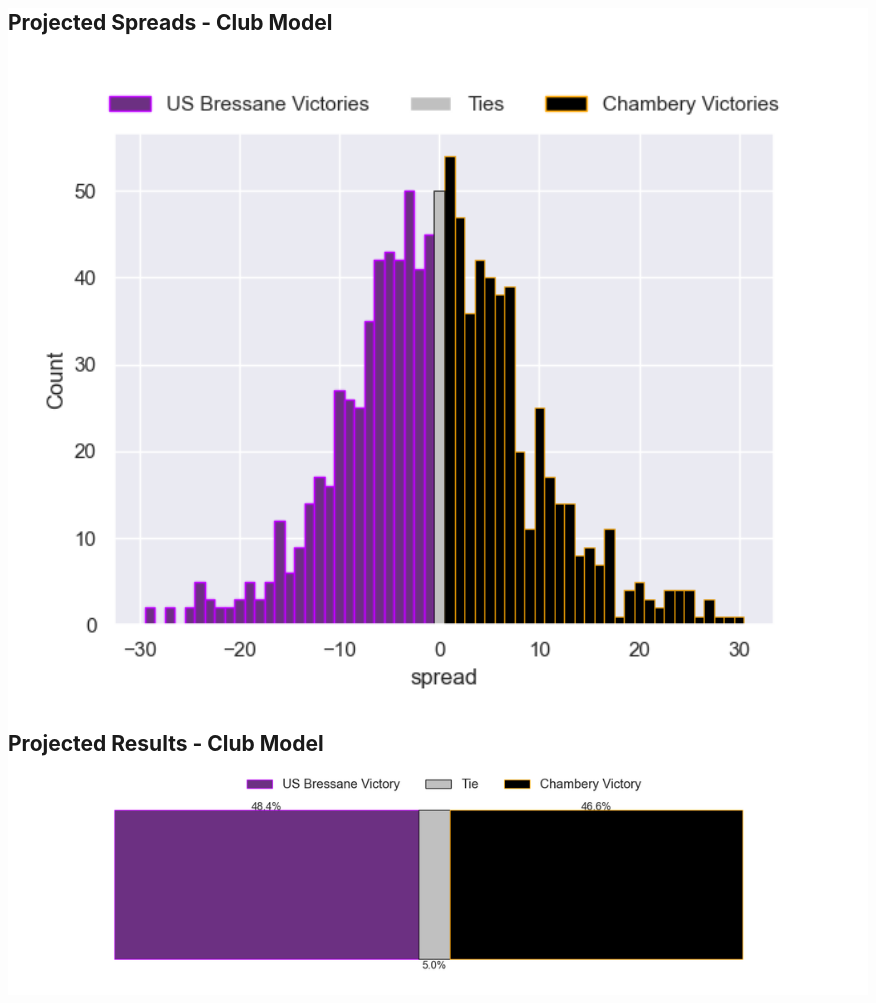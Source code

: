 ## Projected Spreads - Club Model


<p float="left">
<img src="../comp_files/plots/2025-12-13-USBressane_V_Chambery_spreads.png" width="99%" />
</p>

## Projected Results - Club Model


<p float="left">
<img src="../comp_files/plots/2025-12-13-USBressane_V_Chambery_resultbar.png" width="99%" />
</p>
